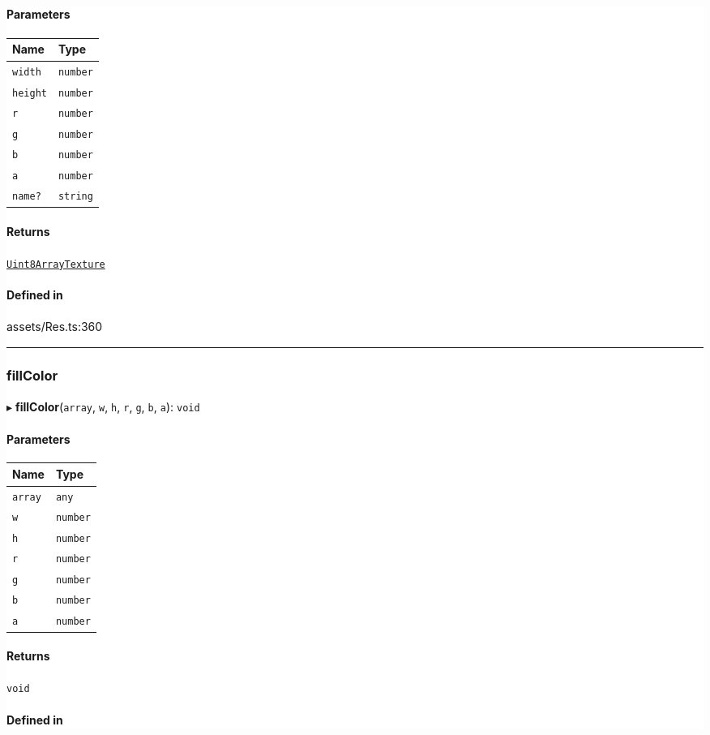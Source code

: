 #### Parameters

| Name | Type |
| :------ | :------ |
| `width` | `number` |
| `height` | `number` |
| `r` | `number` |
| `g` | `number` |
| `b` | `number` |
| `a` | `number` |
| `name?` | `string` |

#### Returns

[`Uint8ArrayTexture`](Uint8ArrayTexture.md)

#### Defined in

assets/Res.ts:360

___

### fillColor

▸ **fillColor**(`array`, `w`, `h`, `r`, `g`, `b`, `a`): `void`

#### Parameters

| Name | Type |
| :------ | :------ |
| `array` | `any` |
| `w` | `number` |
| `h` | `number` |
| `r` | `number` |
| `g` | `number` |
| `b` | `number` |
| `a` | `number` |

#### Returns

`void`

#### Defined in
